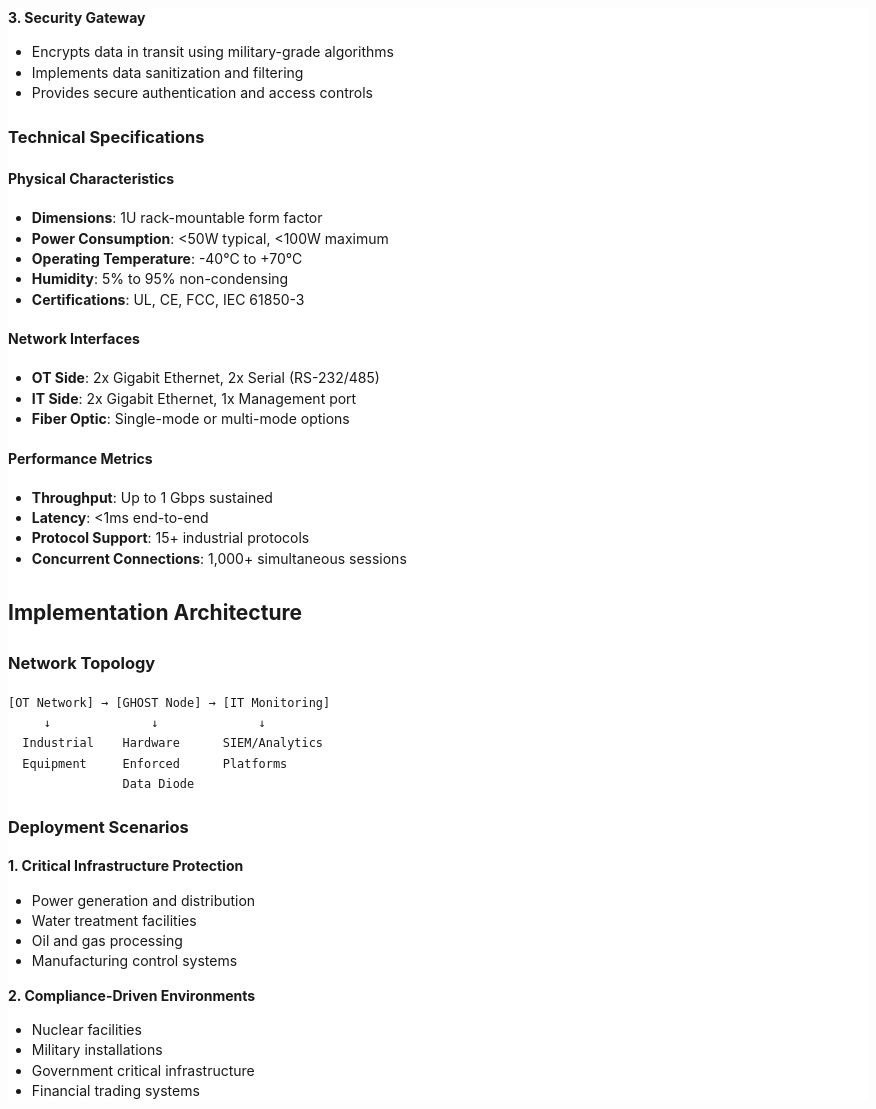 **3. Security Gateway**

- Encrypts data in transit using military-grade algorithms
- Implements data sanitization and filtering
- Provides secure authentication and access controls

### Technical Specifications

#### Physical Characteristics

- **Dimensions**: 1U rack-mountable form factor
- **Power Consumption**: <50W typical, <100W maximum
- **Operating Temperature**: -40°C to +70°C
- **Humidity**: 5% to 95% non-condensing
- **Certifications**: UL, CE, FCC, IEC 61850-3

#### Network Interfaces

- **OT Side**: 2x Gigabit Ethernet, 2x Serial (RS-232/485)
- **IT Side**: 2x Gigabit Ethernet, 1x Management port
- **Fiber Optic**: Single-mode or multi-mode options

#### Performance Metrics

- **Throughput**: Up to 1 Gbps sustained
- **Latency**: <1ms end-to-end
- **Protocol Support**: 15+ industrial protocols
- **Concurrent Connections**: 1,000+ simultaneous sessions

## Implementation Architecture

### Network Topology

```
[OT Network] → [GHOST Node] → [IT Monitoring]
     ↓              ↓              ↓
  Industrial    Hardware      SIEM/Analytics
  Equipment     Enforced      Platforms
                Data Diode
```

### Deployment Scenarios

**1. Critical Infrastructure Protection**

- Power generation and distribution
- Water treatment facilities
- Oil and gas processing
- Manufacturing control systems

**2. Compliance-Driven Environments**

- Nuclear facilities
- Military installations
- Government critical infrastructure
- Financial trading systems
